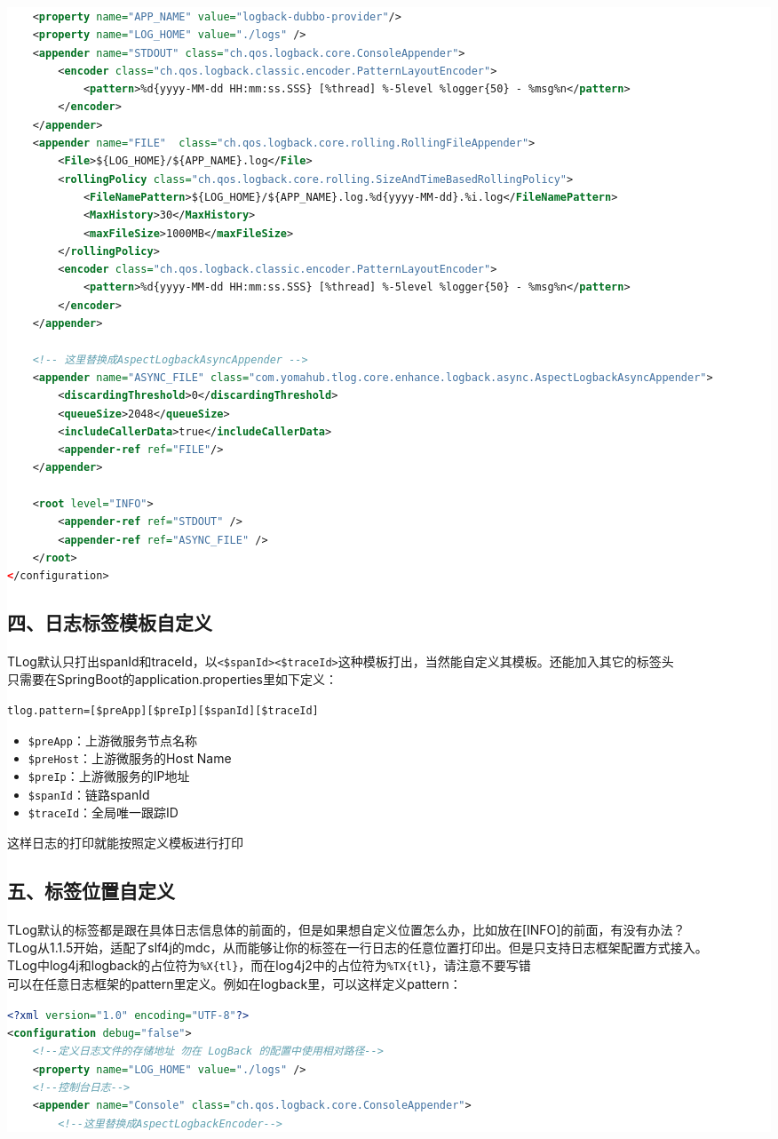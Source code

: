 ```xml
    <property name="APP_NAME" value="logback-dubbo-provider"/>
    <property name="LOG_HOME" value="./logs" />
    <appender name="STDOUT" class="ch.qos.logback.core.ConsoleAppender">
        <encoder class="ch.qos.logback.classic.encoder.PatternLayoutEncoder">
            <pattern>%d{yyyy-MM-dd HH:mm:ss.SSS} [%thread] %-5level %logger{50} - %msg%n</pattern>
        </encoder>
    </appender>
    <appender name="FILE"  class="ch.qos.logback.core.rolling.RollingFileAppender">
        <File>${LOG_HOME}/${APP_NAME}.log</File>
        <rollingPolicy class="ch.qos.logback.core.rolling.SizeAndTimeBasedRollingPolicy">
            <FileNamePattern>${LOG_HOME}/${APP_NAME}.log.%d{yyyy-MM-dd}.%i.log</FileNamePattern>
            <MaxHistory>30</MaxHistory>
            <maxFileSize>1000MB</maxFileSize>
        </rollingPolicy>
        <encoder class="ch.qos.logback.classic.encoder.PatternLayoutEncoder">
            <pattern>%d{yyyy-MM-dd HH:mm:ss.SSS} [%thread] %-5level %logger{50} - %msg%n</pattern>
        </encoder>
    </appender>

    <!-- 这里替换成AspectLogbackAsyncAppender -->
    <appender name="ASYNC_FILE" class="com.yomahub.tlog.core.enhance.logback.async.AspectLogbackAsyncAppender">
        <discardingThreshold>0</discardingThreshold>
        <queueSize>2048</queueSize>
        <includeCallerData>true</includeCallerData>
        <appender-ref ref="FILE"/>
    </appender>

    <root level="INFO">
        <appender-ref ref="STDOUT" />
        <appender-ref ref="ASYNC_FILE" />
    </root>
</configuration>
```
<a name="SSK8B"></a>
## 四、日志标签模板自定义
TLog默认只打出spanId和traceId，以`<$spanId><$traceId>`这种模板打出，当然能自定义其模板。还能加入其它的标签头<br />只需要在SpringBoot的application.properties里如下定义：
```
tlog.pattern=[$preApp][$preIp][$spanId][$traceId]
```

- `$preApp`：上游微服务节点名称
- `$preHost`：上游微服务的Host Name
- `$preIp`：上游微服务的IP地址
- `$spanId`：链路spanId
- `$traceId`：全局唯一跟踪ID

这样日志的打印就能按照定义模板进行打印
<a name="ynTAC"></a>
## 五、标签位置自定义
TLog默认的标签都是跟在具体日志信息体的前面的，但是如果想自定义位置怎么办，比如放在[INFO]的前面，有没有办法？<br />TLog从1.1.5开始，适配了slf4j的mdc，从而能够让你的标签在一行日志的任意位置打印出。但是只支持日志框架配置方式接入。<br />TLog中log4j和logback的占位符为`%X{tl}`，而在log4j2中的占位符为`%TX{tl}`，请注意不要写错<br />可以在任意日志框架的pattern里定义。例如在logback里，可以这样定义pattern：
```xml
<?xml version="1.0" encoding="UTF-8"?>
<configuration debug="false">
    <!--定义日志文件的存储地址 勿在 LogBack 的配置中使用相对路径-->
    <property name="LOG_HOME" value="./logs" />
    <!--控制台日志-->
    <appender name="Console" class="ch.qos.logback.core.ConsoleAppender">
        <!--这里替换成AspectLogbackEncoder-->
```